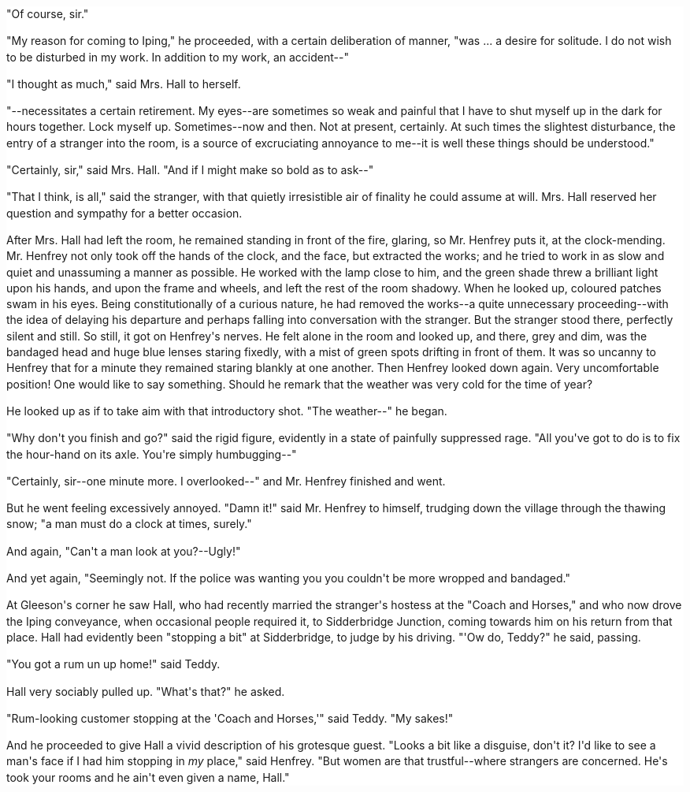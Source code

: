 "Of course, sir."

"My reason for coming to Iping," he proceeded, with a certain deliberation of manner, "was ... a desire for solitude. I do not wish to be disturbed in my work. In addition to my work, an accident--"

"I thought as much," said Mrs. Hall to herself.

"--necessitates a certain retirement. My eyes--are sometimes so weak and painful that I have to shut myself up in the dark for hours together. Lock myself up. Sometimes--now and then. Not at present, certainly. At such times the slightest disturbance, the entry of a stranger into the room, is a source of excruciating annoyance to me--it is well these things should be understood."

"Certainly, sir," said Mrs. Hall. "And if I might make so bold as to ask--"

"That I think, is all," said the stranger, with that quietly irresistible air of finality he could assume at will. Mrs. Hall reserved her question and sympathy for a better occasion.

After Mrs. Hall had left the room, he remained standing in front of the fire, glaring, so Mr. Henfrey puts it, at the clock-mending. Mr. Henfrey not only took off the hands of the clock, and the face, but extracted the works; and he tried to work in as slow and quiet and unassuming a manner as possible. He worked with the lamp close to him, and the green shade threw a brilliant light upon his hands, and upon the frame and wheels, and left the rest of the room shadowy. When he looked up, coloured patches swam in his eyes. Being constitutionally of a curious nature, he had removed the works--a quite unnecessary proceeding--with the idea of delaying his departure and perhaps falling into conversation with the stranger. But the stranger stood there, perfectly silent and still. So still, it got on Henfrey's nerves. He felt alone in the room and looked up, and there, grey and dim, was the bandaged head and huge blue lenses staring fixedly, with a mist of green spots drifting in front of them. It was so uncanny to Henfrey that for a minute they remained staring blankly at one another. Then Henfrey looked down again. Very uncomfortable position! One would like to say something. Should he remark that the weather was very cold for the time of year?

He looked up as if to take aim with that introductory shot. "The weather--" he began.

"Why don't you finish and go?" said the rigid figure, evidently in a state of painfully suppressed rage. "All you've got to do is to fix the hour-hand on its axle. You're simply humbugging--"

"Certainly, sir--one minute more. I overlooked--" and Mr. Henfrey finished and went.

But he went feeling excessively annoyed. "Damn it!" said Mr. Henfrey to himself, trudging down the village through the thawing snow; "a man must do a clock at times, surely."

And again, "Can't a man look at you?--Ugly!"

And yet again, "Seemingly not. If the police was wanting you you couldn't be more wropped and bandaged."

At Gleeson's corner he saw Hall, who had recently married the stranger's hostess at the "Coach and Horses," and who now drove the Iping conveyance, when occasional people required it, to Sidderbridge Junction, coming towards him on his return from that place. Hall had evidently been "stopping a bit" at Sidderbridge, to judge by his driving. "'Ow do, Teddy?" he said, passing.

"You got a rum un up home!" said Teddy.

Hall very sociably pulled up. "What's that?" he asked.

"Rum-looking customer stopping at the 'Coach and Horses,'" said Teddy. "My sakes!"

And he proceeded to give Hall a vivid description of his grotesque guest. "Looks a bit like a disguise, don't it? I'd like to see a man's face if I had him stopping in _my_ place," said Henfrey. "But women are that trustful--where strangers are concerned. He's took your rooms and he ain't even given a name, Hall."
